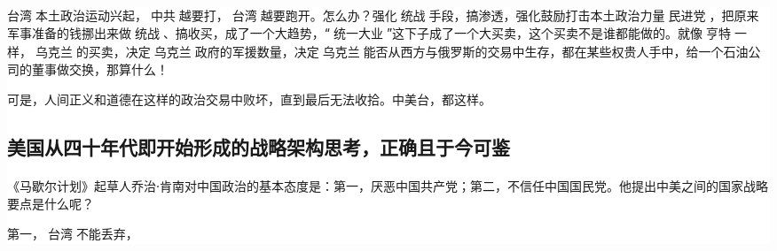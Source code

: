   <ok href="/term/1821">
   台湾
  </ok>
  本土政治运动兴起，
  <ok href="/term/1059">
   中共
  </ok>
  越要打，
  <ok href="/term/1821">
   台湾
  </ok>
  越要跑开。怎么办？强化
  <ok href="/term/7479">
   统战
  </ok>
  手段，搞渗透，强化鼓励打击本土政治力量
  <ok href="/term/11415">
   民进党
  </ok>
  ，把原来军事准备的钱挪出来做
  <ok href="/term/7479">
   统战
  </ok>
  、搞收买，成了一个大趋势，“
  <ok href="/term/514298">
   统一大业
  </ok>
  ”这下子成了一个大买卖，这个买卖不是谁都能做的。就像
  <ok href="/term/104114">
   亨特
  </ok>
  一样，
  <ok href="/term/5128">
   乌克兰
  </ok>
  的买卖，决定
  <ok href="/term/5128">
   乌克兰
  </ok>
  政府的军援数量，决定
  <ok href="/term/5128">
   乌克兰
  </ok>
  能否从西方与俄罗斯的交易中生存，都在某些权贵人手中，给一个石油公司的董事做交换，那算什么！
 </p>
 <p>
  可是，人间正义和道德在这样的政治交易中败坏，直到最后无法收拾。中美台，都这样。
 </p>
 <h2>
  美国从四十年代即开始形成的战略架构思考，正确且于今可鉴
 </h2>
 <p>
  《马歇尔计划》起草人乔治·肯南对中国政治的基本态度是：第一，厌恶中国共产党；第二，不信任中国国民党。他提出中美之间的国家战略要点是什么呢？
 </p>
 <div class="AD_Embed__Wrap-sc-1xslmin-0 igMuqX module desktop">
  <div>
  </div>
 </div>
 <p>
  第一，
  <ok href="/term/1821">
   台湾
  </ok>
  不能丢弃，